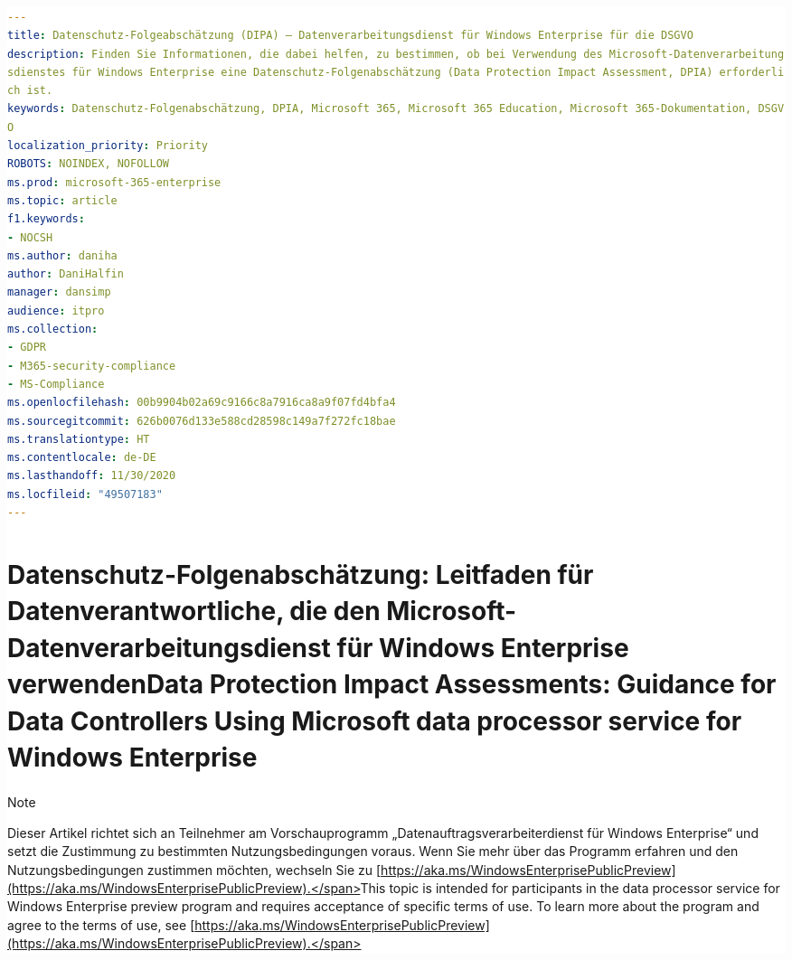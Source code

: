 ```yaml
---
title: Datenschutz-Folgeabschätzung (DIPA) – Datenverarbeitungsdienst für Windows Enterprise für die DSGVO
description: Finden Sie Informationen, die dabei helfen, zu bestimmen, ob bei Verwendung des Microsoft-Datenverarbeitungsdienstes für Windows Enterprise eine Datenschutz-Folgenabschätzung (Data Protection Impact Assessment, DPIA) erforderlich ist.
keywords: Datenschutz-Folgenabschätzung, DPIA, Microsoft 365, Microsoft 365 Education, Microsoft 365-Dokumentation, DSGVO
localization_priority: Priority
ROBOTS: NOINDEX, NOFOLLOW
ms.prod: microsoft-365-enterprise
ms.topic: article
f1.keywords:
- NOCSH
ms.author: daniha
author: DaniHalfin
manager: dansimp
audience: itpro
ms.collection:
- GDPR
- M365-security-compliance
- MS-Compliance
ms.openlocfilehash: 00b9904b02a69c9166c8a7916ca8a9f07fd4bfa4
ms.sourcegitcommit: 626b0076d133e588cd28598c149a7f272fc18bae
ms.translationtype: HT
ms.contentlocale: de-DE
ms.lasthandoff: 11/30/2020
ms.locfileid: "49507183"
---
```

# <a name="data-protection-impact-assessments-guidance-for-data-controllers-using-microsoft-data-processor-service-for-windows-enterprise"></a><span data-ttu-id="758d0-104">Datenschutz-Folgenabschätzung: Leitfaden für Datenverantwortliche, die den Microsoft-Datenverarbeitungsdienst für Windows Enterprise verwenden</span><span class="sxs-lookup"><span data-stu-id="758d0-104">Data Protection Impact Assessments: Guidance for Data Controllers Using Microsoft data processor service for Windows Enterprise</span></span>

>[!NOTE]
><span data-ttu-id="758d0-p101">Dieser Artikel richtet sich an Teilnehmer am Vorschauprogramm „Datenauftragsverarbeiterdienst für Windows Enterprise“ und setzt die Zustimmung zu bestimmten Nutzungsbedingungen voraus. Wenn Sie mehr über das Programm erfahren und den Nutzungsbedingungen zustimmen möchten, wechseln Sie zu [https://aka.ms/WindowsEnterprisePublicPreview](https://aka.ms/WindowsEnterprisePublicPreview).</span><span class="sxs-lookup"><span data-stu-id="758d0-p101">This topic is intended for participants in the data processor service for Windows Enterprise preview program and requires acceptance of specific terms of use. To learn more about the program and agree to the terms of use, see [https://aka.ms/WindowsEnterprisePublicPreview](https://aka.ms/WindowsEnterprisePublicPreview).</span></span>
